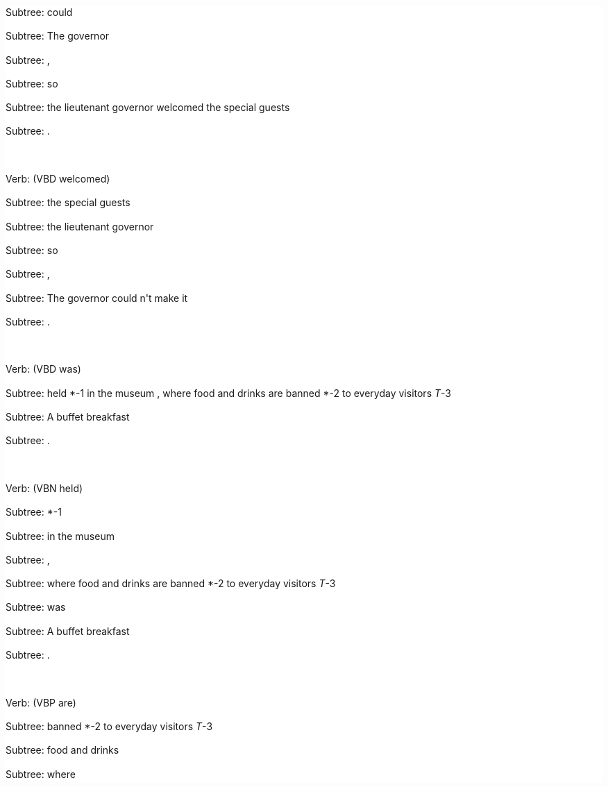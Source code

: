 Subtree: could

Subtree: The governor

Subtree: ,

Subtree: so

Subtree: the lieutenant governor welcomed the special guests

Subtree: .

<br>

Verb: (VBD welcomed)

Subtree: the special guests

Subtree: the lieutenant governor

Subtree: so

Subtree: ,

Subtree: The governor could n't make it

Subtree: .

<br>

Verb: (VBD was)

Subtree: held *-1 in the museum , where food and drinks are banned *-2 to everyday visitors *T*-3

Subtree: A buffet breakfast

Subtree: .

<br>

Verb: (VBN held)

Subtree: *-1

Subtree: in the museum

Subtree: ,

Subtree: where food and drinks are banned *-2 to everyday visitors *T*-3

Subtree: was

Subtree: A buffet breakfast

Subtree: .

<br>

Verb: (VBP are)

Subtree: banned *-2 to everyday visitors *T*-3

Subtree: food and drinks

Subtree: where
